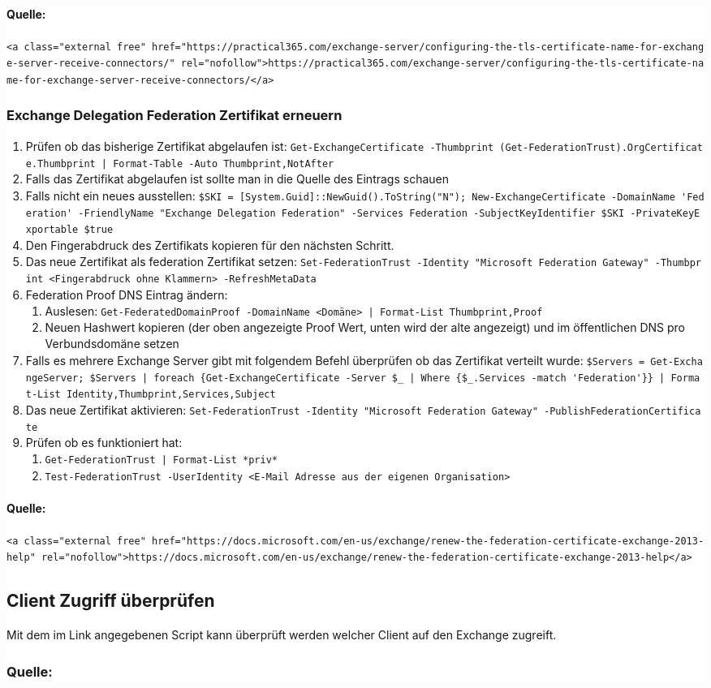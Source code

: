 #### <span class="mw-headline" id="bkmrk-quelle%3A-13">Quelle:</span>

```
<a class="external free" href="https://practical365.com/exchange-server/configuring-the-tls-certificate-name-for-exchange-server-receive-connectors/" rel="nofollow">https://practical365.com/exchange-server/configuring-the-tls-certificate-name-for-exchange-server-receive-connectors/</a>
```

### <span class="mw-headline" id="bkmrk-exchange-delegation--1">Exchange Delegation Federation Zertifikat erneuern</span>

1. Prüfen ob das bisherige Zertifikat abgelaufen ist: `Get-ExchangeCertificate -Thumbprint (Get-FederationTrust).OrgCertificate.Thumbprint | Format-Table -Auto Thumbprint,NotAfter`
2. Falls das Zertifikat abgelaufen ist sollte man in die Quelle des Eintrags schauen
3. Falls nicht ein neues ausstellen: `$SKI = [System.Guid]::NewGuid().ToString("N"); New-ExchangeCertificate -DomainName 'Federation' -FriendlyName "Exchange Delegation Federation" -Services Federation -SubjectKeyIdentifier $SKI -PrivateKeyExportable $true`
4. Den Fingerabdruck des Zertifikats kopieren für den nächsten Schritt.
5. Das neue Zertifikat als federation Zertifikat setzen: `Set-FederationTrust -Identity "Microsoft Federation Gateway" -Thumbprint <Fingerabdruck ohne Klammern> -RefreshMetaData`
6. Federation Proof DNS Eintrag ändern: 
    1. Auslesen: `Get-FederatedDomainProof -DomainName <Domäne> | Format-List Thumbprint,Proof`
    2. Neuen Hashwert kopieren (der oben angezeigte Proof Wert, unten wird der alte angezeigt) und im öffentlichen DNS pro Verbundsdomäne setzen
7. Falls es mehrere Exchange Server gibt mit folgendem Befehl überprüfen ob das Zertifikat verteilt wurde: `$Servers = Get-ExchangeServer; $Servers | foreach {Get-ExchangeCertificate -Server $_ | Where {$_.Services -match 'Federation'}} | Format-List Identity,Thumbprint,Services,Subject`
8. Das neue Zertifikat aktivieren: `Set-FederationTrust -Identity "Microsoft Federation Gateway" -PublishFederationCertificate`
9. Prüfen ob es funktioniert hat: 
    1. `Get-FederationTrust | Format-List *priv*`
    2. `Test-FederationTrust -UserIdentity <E-Mail Adresse aus der eigenen Organisation>`

#### <span class="mw-headline" id="bkmrk-quelle%3A-15">Quelle:</span>

```
<a class="external free" href="https://docs.microsoft.com/en-us/exchange/renew-the-federation-certificate-exchange-2013-help" rel="nofollow">https://docs.microsoft.com/en-us/exchange/renew-the-federation-certificate-exchange-2013-help</a>
```

## <span id="bkmrk--8"></span><span class="mw-headline" id="bkmrk-client-zugriff-%C3%BCberp-1">Client Zugriff überprüfen</span>

Mit dem im Link angegebenen Script kann überprüft werden welcher Client auf den Exchange zugreift.

### <span class="mw-headline" id="bkmrk-quelle%3A-17">Quelle:</span>
